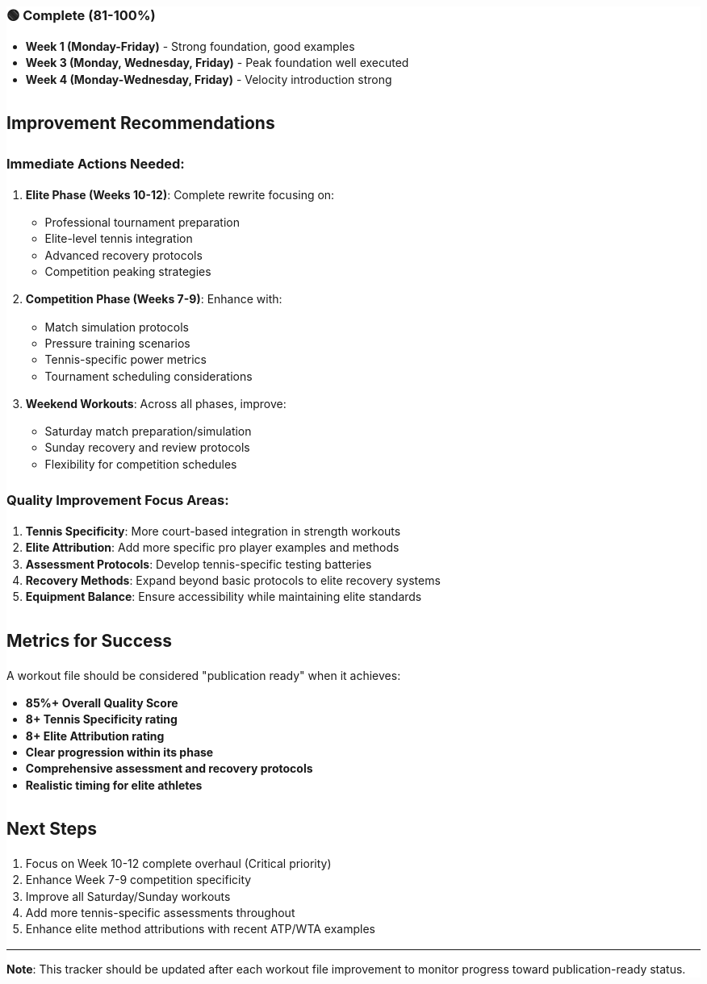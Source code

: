 ### 🟢 Complete (81-100%)
- **Week 1 (Monday-Friday)** - Strong foundation, good examples
- **Week 3 (Monday, Wednesday, Friday)** - Peak foundation well executed
- **Week 4 (Monday-Wednesday, Friday)** - Velocity introduction strong

## Improvement Recommendations

### Immediate Actions Needed:
1. **Elite Phase (Weeks 10-12)**: Complete rewrite focusing on:
   - Professional tournament preparation
   - Elite-level tennis integration
   - Advanced recovery protocols
   - Competition peaking strategies

2. **Competition Phase (Weeks 7-9)**: Enhance with:
   - Match simulation protocols
   - Pressure training scenarios
   - Tennis-specific power metrics
   - Tournament scheduling considerations

3. **Weekend Workouts**: Across all phases, improve:
   - Saturday match preparation/simulation
   - Sunday recovery and review protocols
   - Flexibility for competition schedules

### Quality Improvement Focus Areas:
1. **Tennis Specificity**: More court-based integration in strength workouts
2. **Elite Attribution**: Add more specific pro player examples and methods
3. **Assessment Protocols**: Develop tennis-specific testing batteries
4. **Recovery Methods**: Expand beyond basic protocols to elite recovery systems
5. **Equipment Balance**: Ensure accessibility while maintaining elite standards

## Metrics for Success

A workout file should be considered "publication ready" when it achieves:
- **85%+ Overall Quality Score**
- **8+ Tennis Specificity rating**
- **8+ Elite Attribution rating**
- **Clear progression within its phase**
- **Comprehensive assessment and recovery protocols**
- **Realistic timing for elite athletes**

## Next Steps

1. Focus on Week 10-12 complete overhaul (Critical priority)
2. Enhance Week 7-9 competition specificity
3. Improve all Saturday/Sunday workouts
4. Add more tennis-specific assessments throughout
5. Enhance elite method attributions with recent ATP/WTA examples

---

**Note**: This tracker should be updated after each workout file improvement to monitor progress toward publication-ready status.